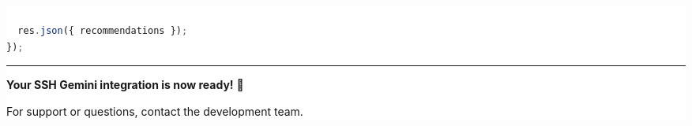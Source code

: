 ```javascript
  
  res.json({ recommendations });
});
```

---

**Your SSH Gemini integration is now ready!** 🚀

For support or questions, contact the development team.
